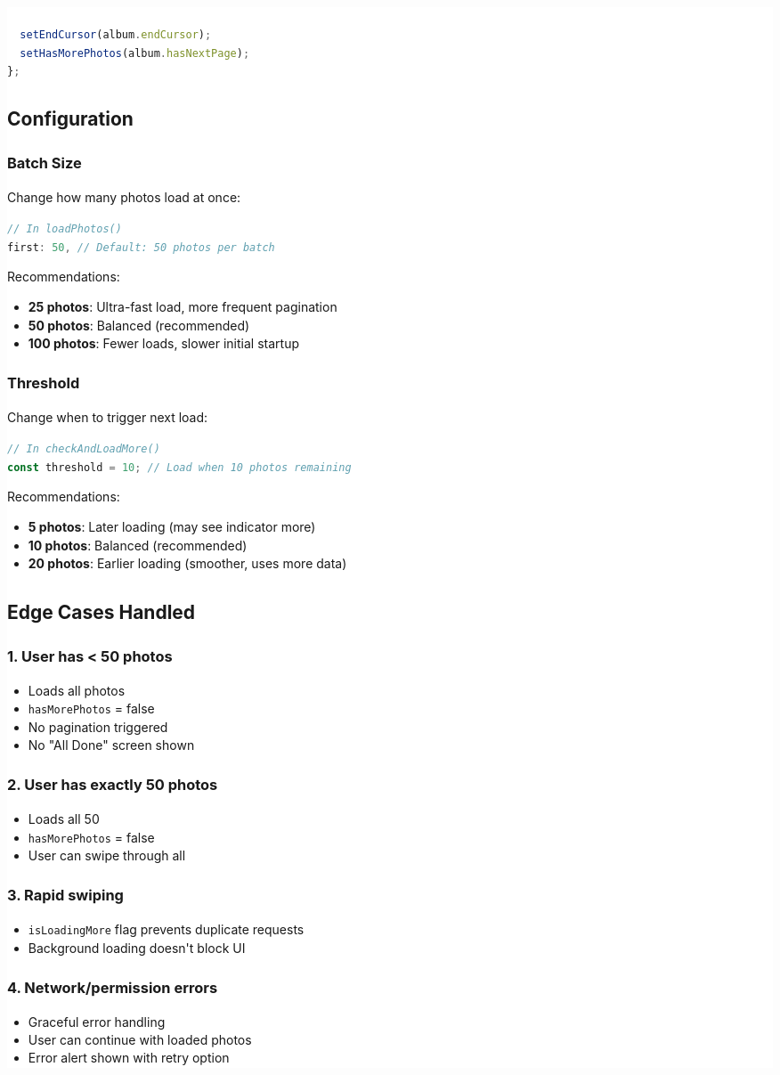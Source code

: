 ```javascript
  
  setEndCursor(album.endCursor);
  setHasMorePhotos(album.hasNextPage);
};
```

## Configuration

### Batch Size
Change how many photos load at once:
```javascript
// In loadPhotos()
first: 50, // Default: 50 photos per batch
```

Recommendations:
- **25 photos**: Ultra-fast load, more frequent pagination
- **50 photos**: Balanced (recommended)
- **100 photos**: Fewer loads, slower initial startup

### Threshold
Change when to trigger next load:
```javascript
// In checkAndLoadMore()
const threshold = 10; // Load when 10 photos remaining
```

Recommendations:
- **5 photos**: Later loading (may see indicator more)
- **10 photos**: Balanced (recommended)
- **20 photos**: Earlier loading (smoother, uses more data)

## Edge Cases Handled

### 1. User has < 50 photos
- Loads all photos
- `hasMorePhotos` = false
- No pagination triggered
- No "All Done" screen shown

### 2. User has exactly 50 photos
- Loads all 50
- `hasMorePhotos` = false
- User can swipe through all

### 3. Rapid swiping
- `isLoadingMore` flag prevents duplicate requests
- Background loading doesn't block UI

### 4. Network/permission errors
- Graceful error handling
- User can continue with loaded photos
- Error alert shown with retry option
